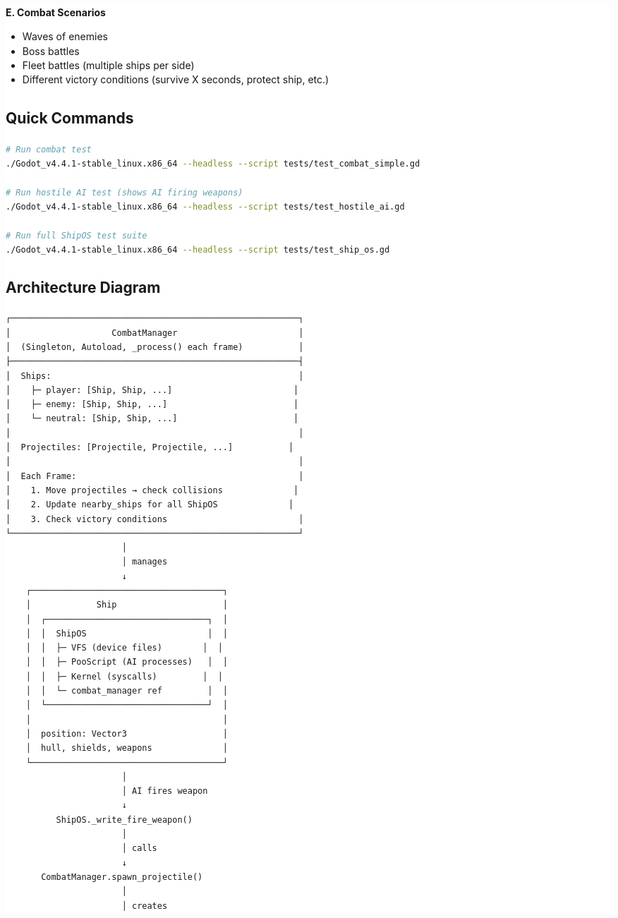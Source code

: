 **E. Combat Scenarios**
- Waves of enemies
- Boss battles
- Fleet battles (multiple ships per side)
- Different victory conditions (survive X seconds, protect ship, etc.)

## Quick Commands

```bash
# Run combat test
./Godot_v4.4.1-stable_linux.x86_64 --headless --script tests/test_combat_simple.gd

# Run hostile AI test (shows AI firing weapons)
./Godot_v4.4.1-stable_linux.x86_64 --headless --script tests/test_hostile_ai.gd

# Run full ShipOS test suite
./Godot_v4.4.1-stable_linux.x86_64 --headless --script tests/test_ship_os.gd
```

## Architecture Diagram

```
┌─────────────────────────────────────────────────────────┐
│                    CombatManager                        │
│  (Singleton, Autoload, _process() each frame)           │
├─────────────────────────────────────────────────────────┤
│  Ships:                                                 │
│    ├─ player: [Ship, Ship, ...]                        │
│    ├─ enemy: [Ship, Ship, ...]                         │
│    └─ neutral: [Ship, Ship, ...]                       │
│                                                         │
│  Projectiles: [Projectile, Projectile, ...]           │
│                                                         │
│  Each Frame:                                            │
│    1. Move projectiles → check collisions              │
│    2. Update nearby_ships for all ShipOS              │
│    3. Check victory conditions                          │
└─────────────────────────────────────────────────────────┘
                       │
                       │ manages
                       ↓
    ┌──────────────────────────────────────┐
    │             Ship                     │
    │  ┌────────────────────────────────┐  │
    │  │  ShipOS                        │  │
    │  │  ├─ VFS (device files)        │  │
    │  │  ├─ PooScript (AI processes)   │  │
    │  │  ├─ Kernel (syscalls)         │  │
    │  │  └─ combat_manager ref         │  │
    │  └────────────────────────────────┘  │
    │                                      │
    │  position: Vector3                   │
    │  hull, shields, weapons              │
    └──────────────────────────────────────┘
                       │
                       │ AI fires weapon
                       ↓
          ShipOS._write_fire_weapon()
                       │
                       │ calls
                       ↓
       CombatManager.spawn_projectile()
                       │
                       │ creates
```